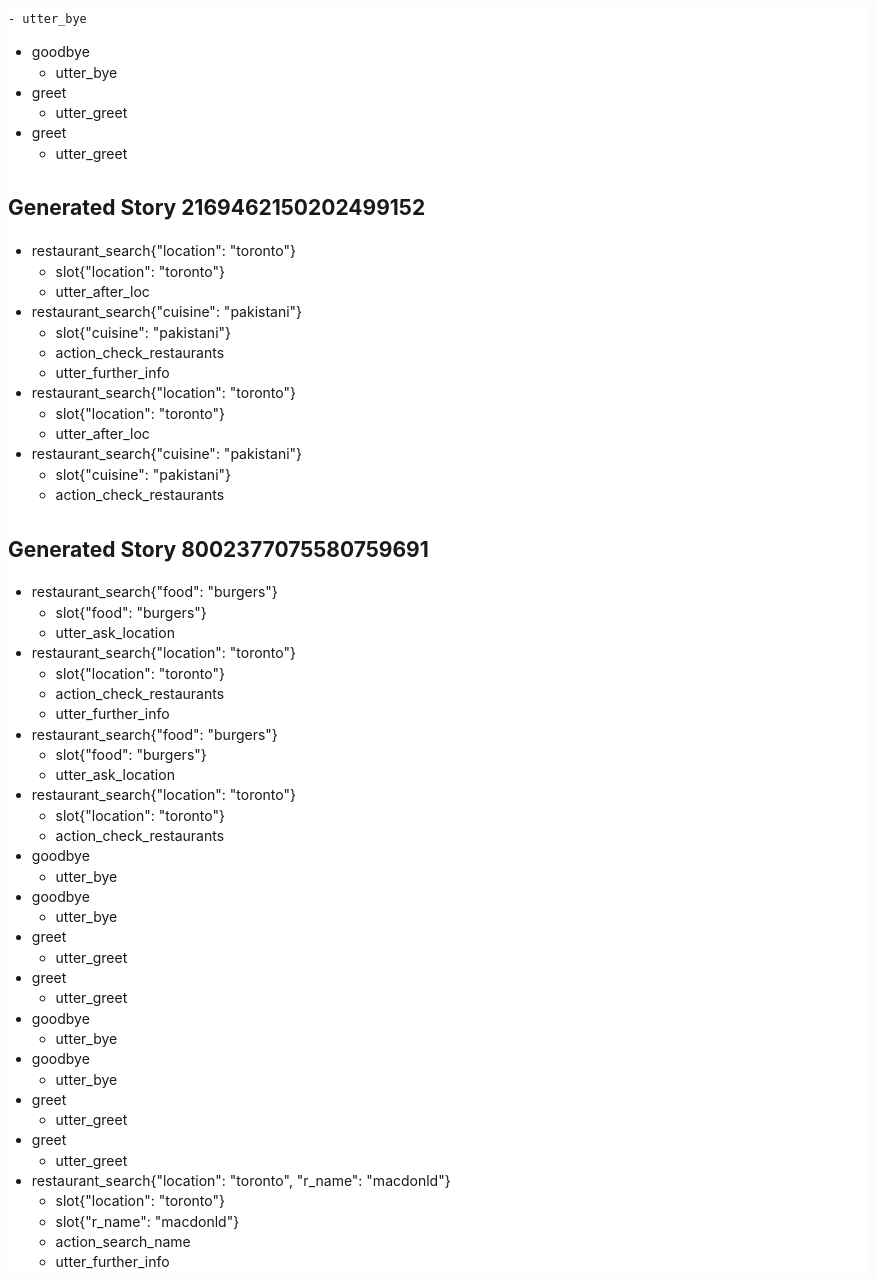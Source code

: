     - utter_bye
* goodbye
    - utter_bye
* greet
    - utter_greet
* greet
    - utter_greet

## Generated Story 2169462150202499152
* restaurant_search{"location": "toronto"}
    - slot{"location": "toronto"}
    - utter_after_loc
* restaurant_search{"cuisine": "pakistani"}
    - slot{"cuisine": "pakistani"}
    - action_check_restaurants
    - utter_further_info
* restaurant_search{"location": "toronto"}
    - slot{"location": "toronto"}
    - utter_after_loc
* restaurant_search{"cuisine": "pakistani"}
    - slot{"cuisine": "pakistani"}
    - action_check_restaurants

## Generated Story 8002377075580759691
* restaurant_search{"food": "burgers"}
    - slot{"food": "burgers"}
    - utter_ask_location
* restaurant_search{"location": "toronto"}
    - slot{"location": "toronto"}
    - action_check_restaurants
    - utter_further_info
* restaurant_search{"food": "burgers"}
    - slot{"food": "burgers"}
    - utter_ask_location
* restaurant_search{"location": "toronto"}
    - slot{"location": "toronto"}
    - action_check_restaurants
* goodbye
    - utter_bye
* goodbye
    - utter_bye
* greet
    - utter_greet
* greet
    - utter_greet
* goodbye
    - utter_bye
* goodbye
    - utter_bye
* greet
    - utter_greet
* greet
    - utter_greet
* restaurant_search{"location": "toronto", "r_name": "macdonld"}
    - slot{"location": "toronto"}
    - slot{"r_name": "macdonld"}
    - action_search_name
    - utter_further_info
